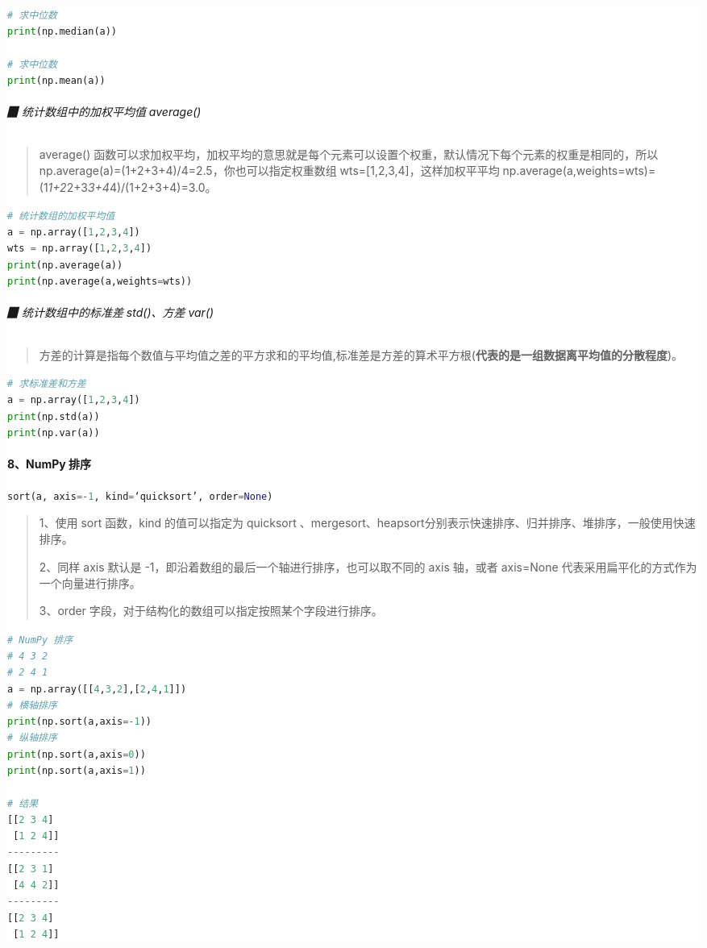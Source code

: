 ```python
# 求中位数
print(np.median(a))

# 求中位数
print(np.mean(a))
```



###### ▉ 统计数组中的加权平均值 average()

> average() 函数可以求加权平均，加权平均的意思就是每个元素可以设置个权重，默认情况下每个元素的权重是相同的，所以np.average(a)=(1+2+3+4)/4=2.5，你也可以指定权重数组 wts=[1,2,3,4]，这样加权平平均 np.average(a,weights=wts)=(1*1+2*2+3*3+4*4)/(1+2+3+4)=3.0。

```python
# 统计数组的加权平均值
a = np.array([1,2,3,4])
wts = np.array([1,2,3,4])
print(np.average(a))
print(np.average(a,weights=wts))
```



###### ▉ 统计数组中的标准差 std()、方差 var()

> 方差的计算是指每个数值与平均值之差的平方求和的平均值,标准差是方差的算术平方根(**代表的是一组数据离平均值的分散程度**)。

```python
# 求标准差和方差
a = np.array([1,2,3,4])
print(np.std(a))
print(np.var(a))
```



#### 8、NumPy 排序

```python
sort(a, axis=-1, kind=‘quicksort’, order=None)
```

> 1、使用 sort 函数，kind 的值可以指定为 quicksort 、mergesort、heapsort分别表示快速排序、归并排序、堆排序，一般使用快速排序。
>
> 2、同样 axis 默认是 -1，即沿着数组的最后一个轴进行排序，也可以取不同的 axis 轴，或者 axis=None 代表采用扁平化的方式作为一个向量进行排序。
>
> 3、order 字段，对于结构化的数组可以指定按照某个字段进行排序。

```python
# NumPy 排序
# 4 3 2
# 2 4 1
a = np.array([[4,3,2],[2,4,1]])
# 横轴排序
print(np.sort(a,axis=-1))
# 纵轴排序
print(np.sort(a,axis=0))
print(np.sort(a,axis=1))

# 结果
[[2 3 4]
 [1 2 4]]
---------
[[2 3 1]
 [4 4 2]]
---------
[[2 3 4]
 [1 2 4]]
```
